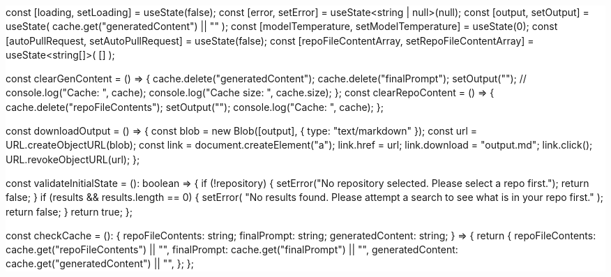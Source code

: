   const [loading, setLoading] = useState(false);
  const [error, setError] = useState<string | null>(null);
  const [output, setOutput] = useState<string>(
    cache.get("generatedContent") || ""
  );
  const [modelTemperature, setModelTemperature] = useState<number>(0);
  const [autoPullRequest, setAutoPullRequest] = useState<boolean>(false);
  const [repoFileContentArray, setRepoFileContentArray] = useState<string[]>(
    []
  );

  const clearGenContent = () => {
    cache.delete("generatedContent");
    cache.delete("finalPrompt");
    setOutput("");
    // console.log("Cache: ", cache);
    console.log("Cache size: ", cache.size);
  };
  const clearRepoContent = () => {
    cache.delete("repoFileContents");
    setOutput("");
    console.log("Cache: ", cache);
  };

  const downloadOutput = () => {
    const blob = new Blob([output], { type: "text/markdown" });
    const url = URL.createObjectURL(blob);
    const link = document.createElement("a");
    link.href = url;
    link.download = "output.md";
    link.click();
    URL.revokeObjectURL(url);
  };

  const validateInitialState = (): boolean => {
    if (!repository) {
      setError("No repository selected. Please select a repo first.");
      return false;
    }
    if (results && results.length == 0) {
      setError(
        "No results found. Please attempt a search to see what is in your repo first."
      );
      return false;
    }
    return true;
  };

  const checkCache = (): {
    repoFileContents: string;
    finalPrompt: string;
    generatedContent: string;
  } => {
    return {
      repoFileContents: cache.get("repoFileContents") || "",
      finalPrompt: cache.get("finalPrompt") || "",
      generatedContent: cache.get("generatedContent") || "",
    };
  };
